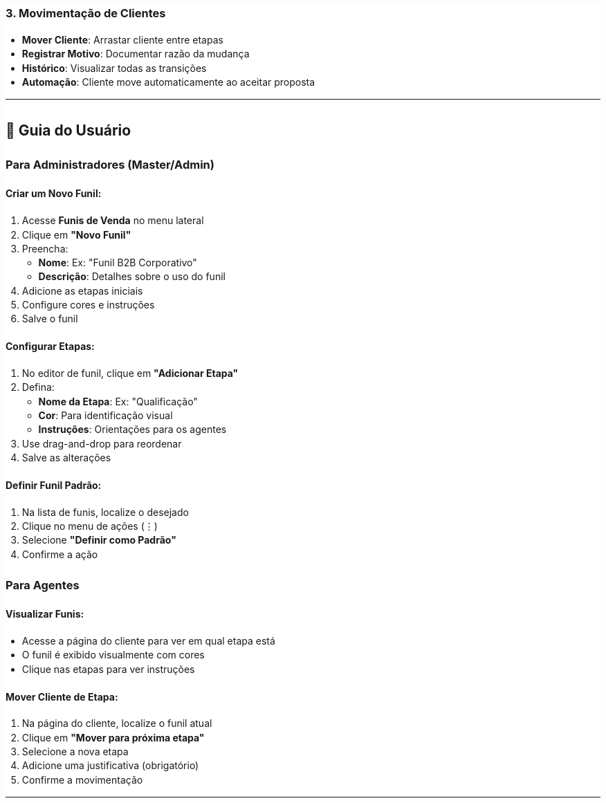 ### 3. Movimentação de Clientes
- **Mover Cliente**: Arrastar cliente entre etapas
- **Registrar Motivo**: Documentar razão da mudança
- **Histórico**: Visualizar todas as transições
- **Automação**: Cliente move automaticamente ao aceitar proposta

---

## 👤 Guia do Usuário

### Para Administradores (Master/Admin)

#### Criar um Novo Funil:
1. Acesse **Funis de Venda** no menu lateral
2. Clique em **"Novo Funil"**
3. Preencha:
   - **Nome**: Ex: "Funil B2B Corporativo"
   - **Descrição**: Detalhes sobre o uso do funil
4. Adicione as etapas iniciais
5. Configure cores e instruções
6. Salve o funil

#### Configurar Etapas:
1. No editor de funil, clique em **"Adicionar Etapa"**
2. Defina:
   - **Nome da Etapa**: Ex: "Qualificação"
   - **Cor**: Para identificação visual
   - **Instruções**: Orientações para os agentes
3. Use drag-and-drop para reordenar
4. Salve as alterações

#### Definir Funil Padrão:
1. Na lista de funis, localize o desejado
2. Clique no menu de ações (⋮)
3. Selecione **"Definir como Padrão"**
4. Confirme a ação

### Para Agentes

#### Visualizar Funis:
- Acesse a página do cliente para ver em qual etapa está
- O funil é exibido visualmente com cores
- Clique nas etapas para ver instruções

#### Mover Cliente de Etapa:
1. Na página do cliente, localize o funil atual
2. Clique em **"Mover para próxima etapa"**
3. Selecione a nova etapa
4. Adicione uma justificativa (obrigatório)
5. Confirme a movimentação

---